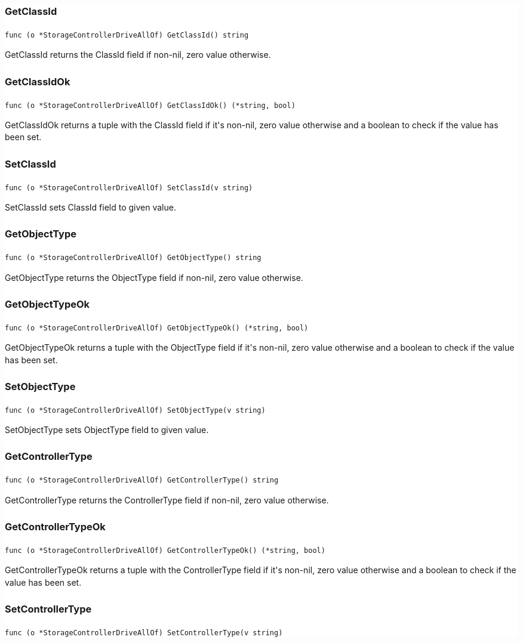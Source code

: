 ### GetClassId

`func (o *StorageControllerDriveAllOf) GetClassId() string`

GetClassId returns the ClassId field if non-nil, zero value otherwise.

### GetClassIdOk

`func (o *StorageControllerDriveAllOf) GetClassIdOk() (*string, bool)`

GetClassIdOk returns a tuple with the ClassId field if it's non-nil, zero value otherwise
and a boolean to check if the value has been set.

### SetClassId

`func (o *StorageControllerDriveAllOf) SetClassId(v string)`

SetClassId sets ClassId field to given value.


### GetObjectType

`func (o *StorageControllerDriveAllOf) GetObjectType() string`

GetObjectType returns the ObjectType field if non-nil, zero value otherwise.

### GetObjectTypeOk

`func (o *StorageControllerDriveAllOf) GetObjectTypeOk() (*string, bool)`

GetObjectTypeOk returns a tuple with the ObjectType field if it's non-nil, zero value otherwise
and a boolean to check if the value has been set.

### SetObjectType

`func (o *StorageControllerDriveAllOf) SetObjectType(v string)`

SetObjectType sets ObjectType field to given value.


### GetControllerType

`func (o *StorageControllerDriveAllOf) GetControllerType() string`

GetControllerType returns the ControllerType field if non-nil, zero value otherwise.

### GetControllerTypeOk

`func (o *StorageControllerDriveAllOf) GetControllerTypeOk() (*string, bool)`

GetControllerTypeOk returns a tuple with the ControllerType field if it's non-nil, zero value otherwise
and a boolean to check if the value has been set.

### SetControllerType

`func (o *StorageControllerDriveAllOf) SetControllerType(v string)`
